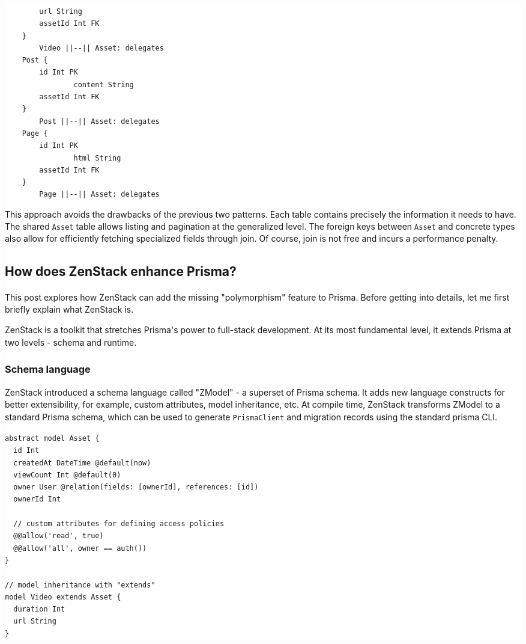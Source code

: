 ```mermaid
        url String
        assetId Int FK
    }
		Video ||--|| Asset: delegates
    Post {
        id Int PK
				content String
        assetId Int FK
    }
		Post ||--|| Asset: delegates
    Page {
        id Int PK
				html String
        assetId Int FK
    }
		Page ||--|| Asset: delegates
```

This approach avoids the drawbacks of the previous two patterns. Each table contains precisely the information it needs to have. The shared `Asset` table allows listing and pagination at the generalized level. The foreign keys between `Asset` and concrete types also allow for efficiently fetching specialized fields through join. Of course, join is not free and incurs a performance penalty.

## How does ZenStack enhance Prisma?
This post explores how ZenStack can add the missing "polymorphism" feature to Prisma. Before getting into details, let me first briefly explain what ZenStack is.


ZenStack is a toolkit that stretches Prisma's power to full-stack development. At its most fundamental level, it extends Prisma at two levels - schema and runtime.

### Schema language

ZenStack introduced a schema language called "ZModel" - a superset of Prisma schema. It adds new language constructs for better extensibility, for example, custom attributes, model inheritance, etc. At compile time, ZenStack transforms ZModel to a standard Prisma schema, which can be used to generate `PrismaClient` and migration records using the standard prisma CLI.

```zmodel
abstract model Asset {
  id Int
  createdAt DateTime @default(now)
  viewCount Int @default(0)
  owner User @relation(fields: [ownerId], references: [id])
  ownerId Int

  // custom attributes for defining access policies
  @@allow('read', true)
  @@allow('all', owner == auth())
}

// model inheritance with "extends"
model Video extends Asset {
  duration Int
  url String
}
```

